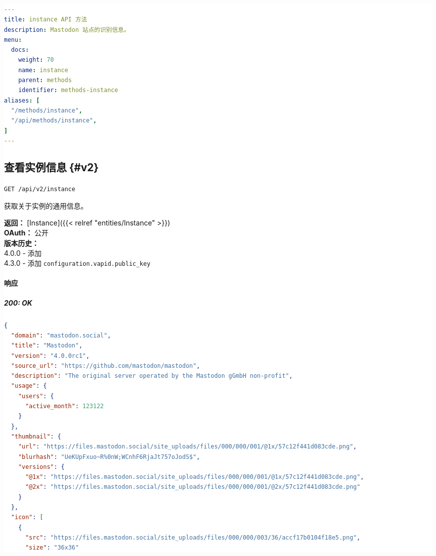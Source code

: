```yaml
---
title: instance API 方法
description: Mastodon 站点的识别信息。
menu:
  docs:
    weight: 70
    name: instance
    parent: methods
    identifier: methods-instance
aliases: [
  "/methods/instance",
  "/api/methods/instance",
]
---
```


<style>
#TableOfContents ul ul ul {display: none}
</style>

## 查看实例信息 {#v2}

```http
GET /api/v2/instance
```

获取关于实例的通用信息。

**返回：** [Instance]({{< relref "entities/Instance" >}})\
**OAuth：** 公开\
**版本历史：**\
4.0.0 - 添加\
4.3.0 - 添加 `configuration.vapid.public_key`

#### 响应

##### 200: OK

```json
{
  "domain": "mastodon.social",
  "title": "Mastodon",
  "version": "4.0.0rc1",
  "source_url": "https://github.com/mastodon/mastodon",
  "description": "The original server operated by the Mastodon gGmbH non-profit",
  "usage": {
    "users": {
      "active_month": 123122
    }
  },
  "thumbnail": {
    "url": "https://files.mastodon.social/site_uploads/files/000/000/001/@1x/57c12f441d083cde.png",
    "blurhash": "UeKUpFxuo~R%0nW;WCnhF6RjaJt757oJodS$",
    "versions": {
      "@1x": "https://files.mastodon.social/site_uploads/files/000/000/001/@1x/57c12f441d083cde.png",
      "@2x": "https://files.mastodon.social/site_uploads/files/000/000/001/@2x/57c12f441d083cde.png"
    }
  },
  "icon": [
    {
      "src": "https://files.mastodon.social/site_uploads/files/000/000/003/36/accf17b0104f18e5.png",
      "size": "36x36"
```